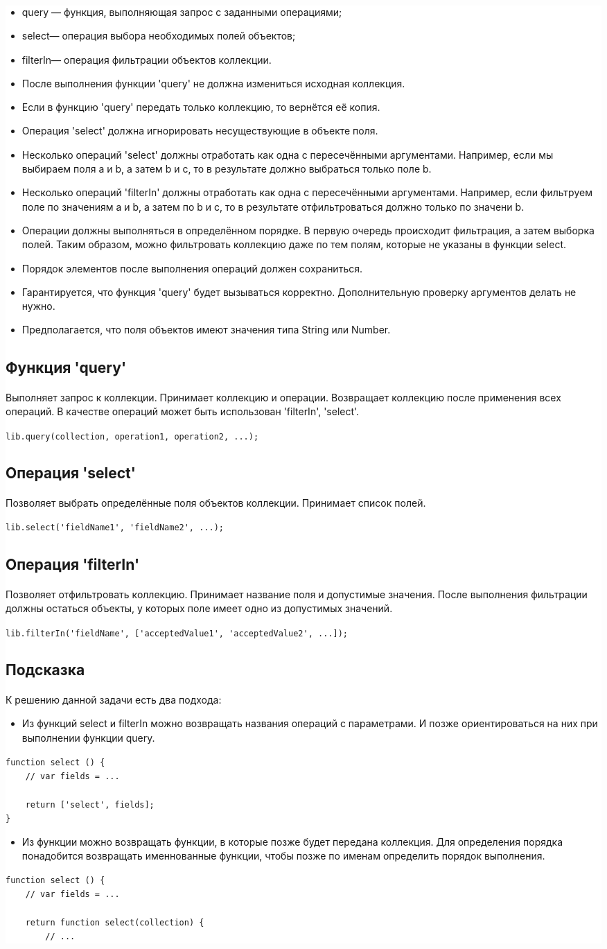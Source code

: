 + query — функция, выполняющая запрос с заданными операциями;
+ select— операция выбора необходимых полей объектов;
+ filterIn— операция фильтрации объектов коллекции.

+ После выполнения функции 'query' не должна измениться исходная коллекция.
+ Если в функцию 'query' передать только коллекцию, то вернётся её копия.
+ Операция 'select' должна игнорировать несуществующие в объекте поля.
+ Несколько операций 'select' должны отработать как одна с пересечёнными аргументами. Например, если мы выбираем поля a и b, а затем b и c, то в результате должно выбраться только поле b.
+ Несколько операций 'filterIn' должны отработать как одна с пересечёнными аргументами. Например, если фильтруем поле по значениям a и b, а затем по b и c, то в результате отфильтроваться должно только по значени b.
+ Операции должны выполняться в определённом порядке. В первую очередь происходит фильтрация, а затем выборка полей. Таким образом, можно фильтровать коллекцию даже по тем полям, которые не указаны в функции select.
+ Порядок элементов после выполнения операций должен сохраниться.
+ Гарантируется, что функция 'query' будет вызываться корректно. Дополнительную проверку аргументов делать не нужно.
+ Предполагается, что поля объектов имеют значения типа String или Number.
## Функция 'query'
Выполняет запрос к коллекции. Принимает коллекцию и операции. Возвращает коллекцию после применения всех операций. 
В качестве операций может быть использован 'filterIn', 'select'.

```
lib.query(collection, operation1, operation2, ...);
```

## Операция 'select'
Позволяет выбрать определённые поля объектов коллекции. Принимает список полей.
```
lib.select('fieldName1', 'fieldName2', ...);
```

## Операция 'filterIn'
Позволяет отфильтровать коллекцию. Принимает название поля и допустимые значения. 
После выполнения фильтрации должны остаться объекты, у которых поле имеет одно из допустимых значений.
```
lib.filterIn('fieldName', ['acceptedValue1', 'acceptedValue2', ...]);
```

## Подсказка
К решению данной задачи есть два подхода:

+ Из функций select и filterIn можно возвращать названия операций с параметрами. И позже ориентироваться на них при выполнении функции query.

```
function select () {
    // var fields = ...
    
    return ['select', fields];
}
```
+ Из функции можно возвращать функции, в которые позже будет передана коллекция. 
Для определения порядка понадобится возвращать именнованные функции, чтобы позже по именам определить порядок выполнения.
```
function select () {
    // var fields = ...
    
    return function select(collection) {
        // ...
```